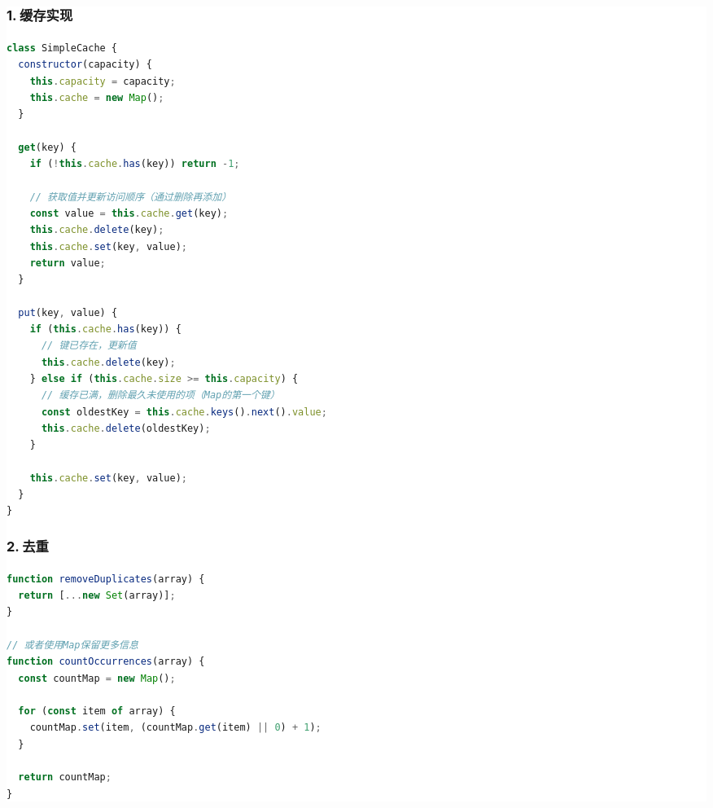### 1. 缓存实现

```javascript
class SimpleCache {
  constructor(capacity) {
    this.capacity = capacity;
    this.cache = new Map();
  }

  get(key) {
    if (!this.cache.has(key)) return -1;

    // 获取值并更新访问顺序（通过删除再添加）
    const value = this.cache.get(key);
    this.cache.delete(key);
    this.cache.set(key, value);
    return value;
  }

  put(key, value) {
    if (this.cache.has(key)) {
      // 键已存在，更新值
      this.cache.delete(key);
    } else if (this.cache.size >= this.capacity) {
      // 缓存已满，删除最久未使用的项（Map的第一个键）
      const oldestKey = this.cache.keys().next().value;
      this.cache.delete(oldestKey);
    }

    this.cache.set(key, value);
  }
}
```

### 2. 去重

```javascript
function removeDuplicates(array) {
  return [...new Set(array)];
}

// 或者使用Map保留更多信息
function countOccurrences(array) {
  const countMap = new Map();

  for (const item of array) {
    countMap.set(item, (countMap.get(item) || 0) + 1);
  }

  return countMap;
}
```
